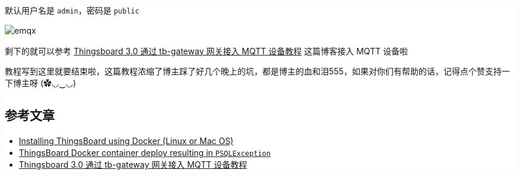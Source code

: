 默认用户名是 `admin`，密码是 `public`

![emqx](https://blog-1258402410.cos.ap-chengdu.myqcloud.com/blog0803/20211123190407.png)

剩下的就可以参考 [Thingsboard 3.0 通过 tb-gateway 网关接入 MQTT 设备教程](https://www.cnblogs.com/iotschool/p/13065330.html) 这篇博客接入 MQTT 设备啦

教程写到这里就要结束啦，这篇教程浓缩了博主踩了好几个晚上的坑，都是博主的血和泪555，如果对你们有帮助的话，记得点个赞支持一下博主呀 (✿◡‿◡)

## 参考文章
* [Installing ThingsBoard using Docker (Linux or Mac OS)](https://thingsboard.io/docs/user-guide/install/docker/)
* [ThingsBoard Docker container deploy resulting in `PSQLException`](https://stackoverflow.com/questions/64659110/thingsboard-docker-container-deploy-resulting-in-psqlexception)
* [Thingsboard 3.0 通过 tb-gateway 网关接入 MQTT 设备教程](https://www.cnblogs.com/iotschool/p/13065330.html)
